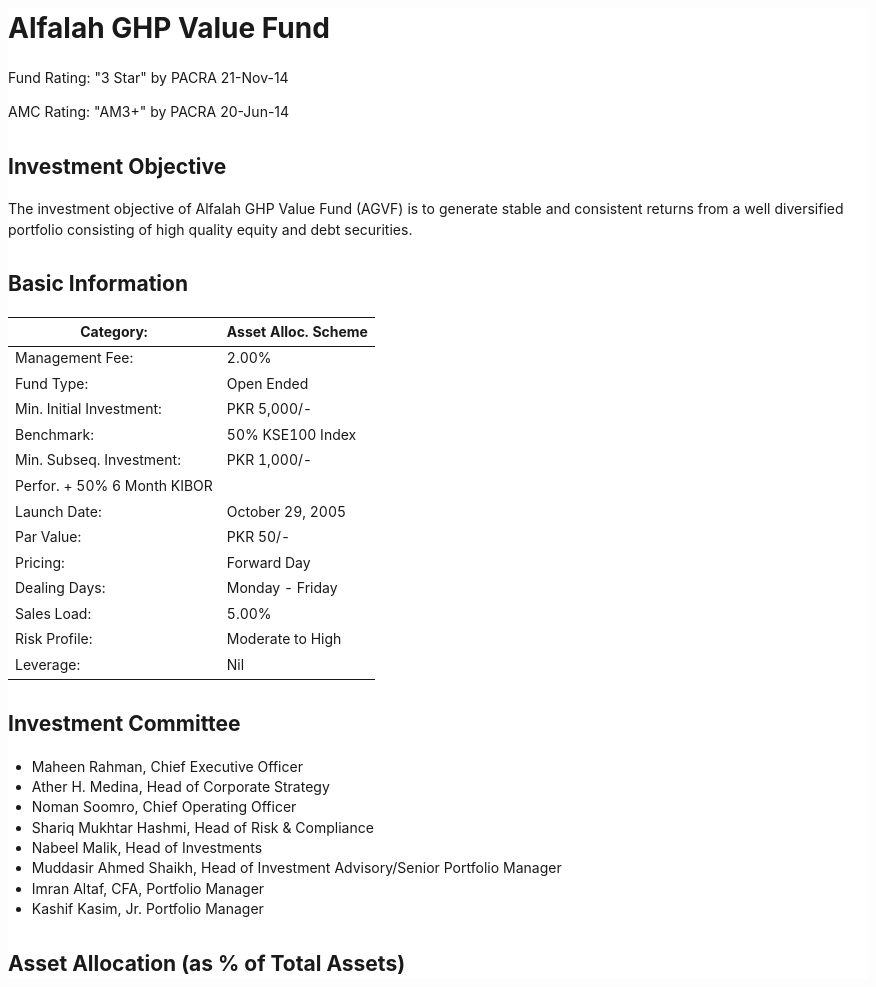 # Alfalah GHP Value Fund

Fund Rating: "3 Star" by PACRA 21-Nov-14

AMC Rating: "AM3+" by PACRA 20-Jun-14

## Investment Objective

The investment objective of Alfalah GHP Value Fund (AGVF) is to generate stable and consistent returns from a well diversified portfolio consisting of high quality equity and debt securities.

## Basic Information

| Category:                   | Asset Alloc. Scheme |
| --------------------------- | ------------------- |
| Management Fee:             | 2.00%               |
| Fund Type:                  | Open Ended          |
| Min. Initial Investment:    | PKR 5,000/-         |
| Benchmark:                  | 50% KSE100 Index    |
| Min. Subseq. Investment:    | PKR 1,000/-         |
| Perfor. + 50% 6 Month KIBOR |                     |
| Launch Date:                | October 29, 2005    |
| Par Value:                  | PKR 50/-            |
| Pricing:                    | Forward Day         |
| Dealing Days:               | Monday - Friday     |
| Sales Load:                 | 5.00%               |
| Risk Profile:               | Moderate to High    |
| Leverage:                   | Nil                 |

## Investment Committee

- Maheen Rahman, Chief Executive Officer
- Ather H. Medina, Head of Corporate Strategy
- Noman Soomro, Chief Operating Officer
- Shariq Mukhtar Hashmi, Head of Risk & Compliance
- Nabeel Malik, Head of Investments
- Muddasir Ahmed Shaikh, Head of Investment Advisory/Senior Portfolio Manager
- Imran Altaf, CFA, Portfolio Manager
- Kashif Kasim, Jr. Portfolio Manager

## Asset Allocation (as % of Total Assets)

